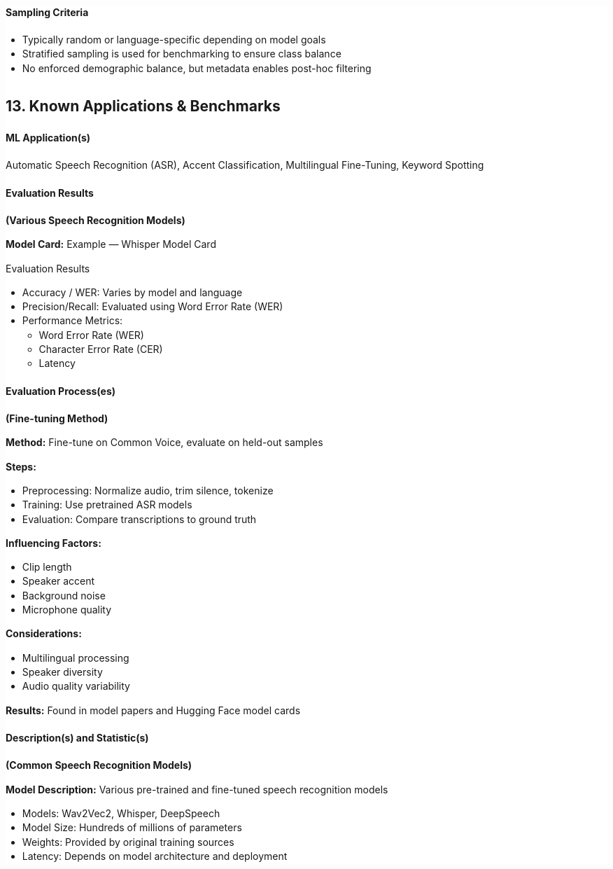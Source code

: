 #### Sampling Criteria
- Typically random or language-specific depending on model goals
- Stratified sampling is used for benchmarking to ensure class balance
- No enforced demographic balance, but metadata enables post-hoc filtering

## 13. Known Applications & Benchmarks
#### ML Application(s)
Automatic Speech Recognition (ASR), Accent Classification, Multilingual Fine-Tuning, Keyword Spotting

#### Evaluation Results
**(Various Speech Recognition Models)**

**Model Card:** Example — Whisper Model Card

Evaluation Results
- Accuracy / WER: Varies by model and language
- Precision/Recall: Evaluated using Word Error Rate (WER)
- Performance Metrics:
  - Word Error Rate (WER)
  - Character Error Rate (CER)
  - Latency

#### Evaluation Process(es)
**(Fine-tuning Method)**

**Method:** Fine-tune on Common Voice, evaluate on held-out samples

**Steps:**
- Preprocessing: Normalize audio, trim silence, tokenize
- Training: Use pretrained ASR models
- Evaluation: Compare transcriptions to ground truth

**Influencing Factors:**
- Clip length
- Speaker accent
- Background noise
- Microphone quality

**Considerations:**
- Multilingual processing
- Speaker diversity
- Audio quality variability

**Results:** Found in model papers and Hugging Face model cards

#### Description(s) and Statistic(s)
**(Common Speech Recognition Models)**

**Model Description:** Various pre-trained and fine-tuned speech recognition models

- Models: Wav2Vec2, Whisper, DeepSpeech
- Model Size: Hundreds of millions of parameters
- Weights: Provided by original training sources
- Latency: Depends on model architecture and deployment
